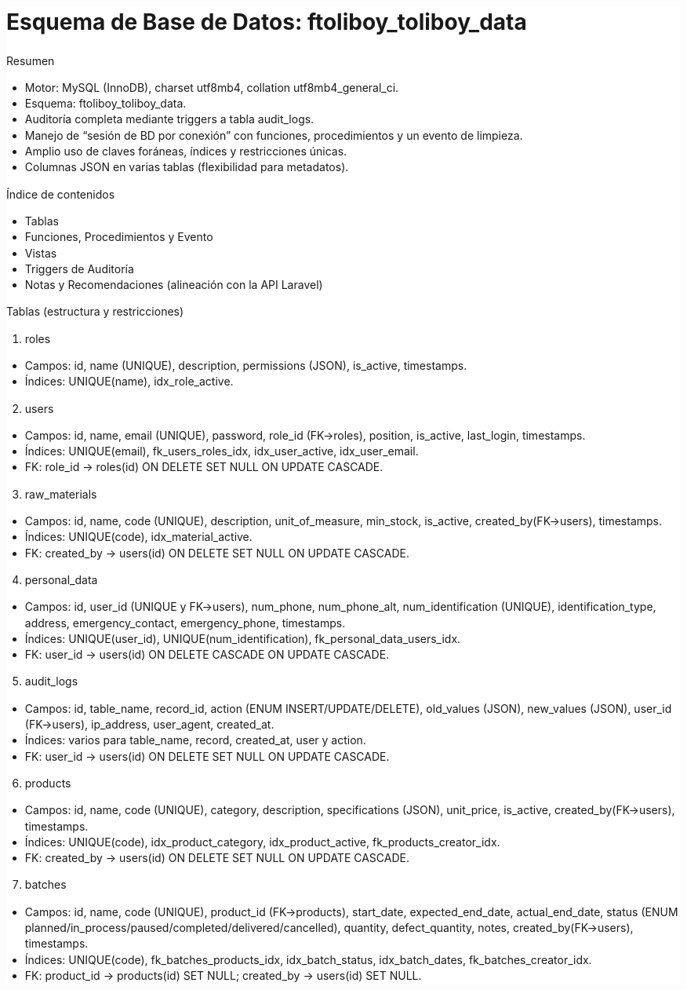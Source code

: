 # Esquema de Base de Datos: ftoliboy_toliboy_data

Resumen
- Motor: MySQL (InnoDB), charset utf8mb4, collation utf8mb4_general_ci.
- Esquema: ftoliboy_toliboy_data.
- Auditoría completa mediante triggers a tabla audit_logs.
- Manejo de “sesión de BD por conexión” con funciones, procedimientos y un evento de limpieza.
- Amplio uso de claves foráneas, índices y restricciones únicas.
- Columnas JSON en varias tablas (flexibilidad para metadatos).

Índice de contenidos
- Tablas
- Funciones, Procedimientos y Evento
- Vistas
- Triggers de Auditoría
- Notas y Recomendaciones (alineación con la API Laravel)

Tablas (estructura y restricciones)
1) roles
- Campos: id, name (UNIQUE), description, permissions (JSON), is_active, timestamps.
- Índices: UNIQUE(name), idx_role_active.

2) users
- Campos: id, name, email (UNIQUE), password, role_id (FK→roles), position, is_active, last_login, timestamps.
- Índices: UNIQUE(email), fk_users_roles_idx, idx_user_active, idx_user_email.
- FK: role_id → roles(id) ON DELETE SET NULL ON UPDATE CASCADE.

3) raw_materials
- Campos: id, name, code (UNIQUE), description, unit_of_measure, min_stock, is_active, created_by(FK→users), timestamps.
- Índices: UNIQUE(code), idx_material_active.
- FK: created_by → users(id) ON DELETE SET NULL ON UPDATE CASCADE.

4) personal_data
- Campos: id, user_id (UNIQUE y FK→users), num_phone, num_phone_alt, num_identification (UNIQUE), identification_type, address, emergency_contact, emergency_phone, timestamps.
- Índices: UNIQUE(user_id), UNIQUE(num_identification), fk_personal_data_users_idx.
- FK: user_id → users(id) ON DELETE CASCADE ON UPDATE CASCADE.

5) audit_logs
- Campos: id, table_name, record_id, action (ENUM INSERT/UPDATE/DELETE), old_values (JSON), new_values (JSON), user_id (FK→users), ip_address, user_agent, created_at.
- Índices: varios para table_name, record, created_at, user y action.
- FK: user_id → users(id) ON DELETE SET NULL ON UPDATE CASCADE.

6) products
- Campos: id, name, code (UNIQUE), category, description, specifications (JSON), unit_price, is_active, created_by(FK→users), timestamps.
- Índices: UNIQUE(code), idx_product_category, idx_product_active, fk_products_creator_idx.
- FK: created_by → users(id) ON DELETE SET NULL ON UPDATE CASCADE.

7) batches
- Campos: id, name, code (UNIQUE), product_id (FK→products), start_date, expected_end_date, actual_end_date, status (ENUM planned/in_process/paused/completed/delivered/cancelled), quantity, defect_quantity, notes, created_by(FK→users), timestamps.
- Índices: UNIQUE(code), fk_batches_products_idx, idx_batch_status, idx_batch_dates, fk_batches_creator_idx.
- FK: product_id → products(id) SET NULL; created_by → users(id) SET NULL.
